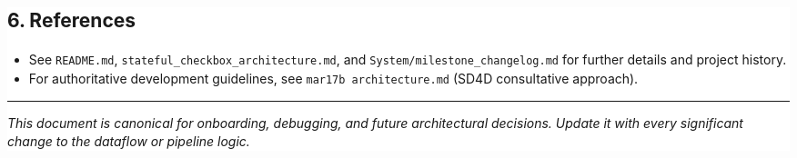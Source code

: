 ## 6. References
- See `README.md`, `stateful_checkbox_architecture.md`, and `System/milestone_changelog.md` for further details and project history.
- For authoritative development guidelines, see `mar17b architecture.md` (SD4D consultative approach).

---

*This document is canonical for onboarding, debugging, and future architectural decisions. Update it with every significant change to the dataflow or pipeline logic.*
